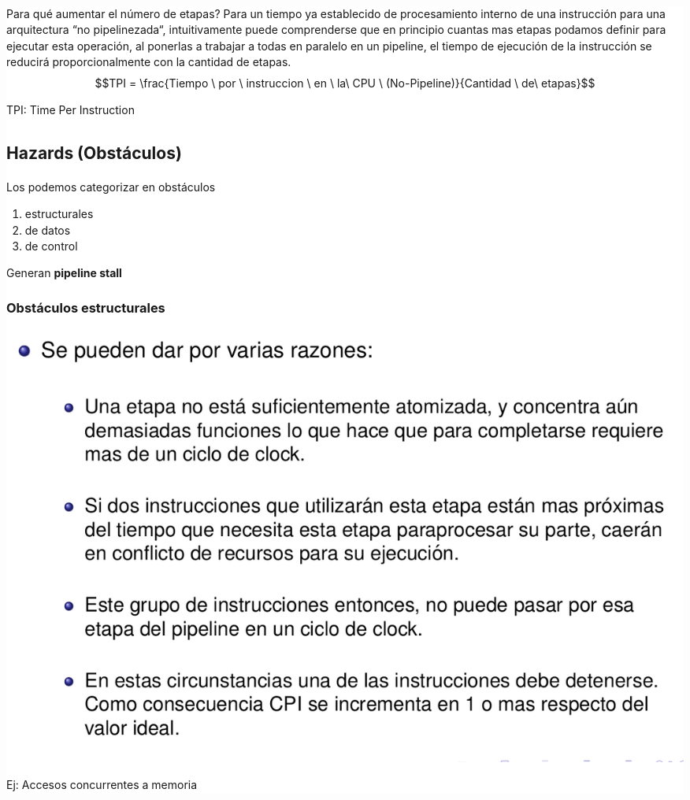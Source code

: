 

Para qué aumentar el número de etapas?
Para un tiempo ya establecido de procesamiento interno de una instrucción para una arquitectura “no pipelinezada“, intuitivamente puede comprenderse que en principio cuantas mas etapas podamos definir para ejecutar esta operación, al ponerlas a trabajar a todas en paralelo en un pipeline, el tiempo de ejecución de la instrucción se reducirá proporcionalmente con la cantidad de etapas.
$$TPI = \frac{Tiempo \ por \ instruccion \ en \ la\  CPU \ (No-Pipeline)}{Cantidad \  de\  etapas}$$

TPI: Time Per Instruction

## Hazards (Obstáculos)

Los podemos categorizar en obstáculos
1. estructurales
2. de datos
3. de control

Generan **pipeline stall**

### **Obstáculos estructurales**

![](adjuntos/hazards_struct.png)

Ej: Accesos concurrentes a memoria
